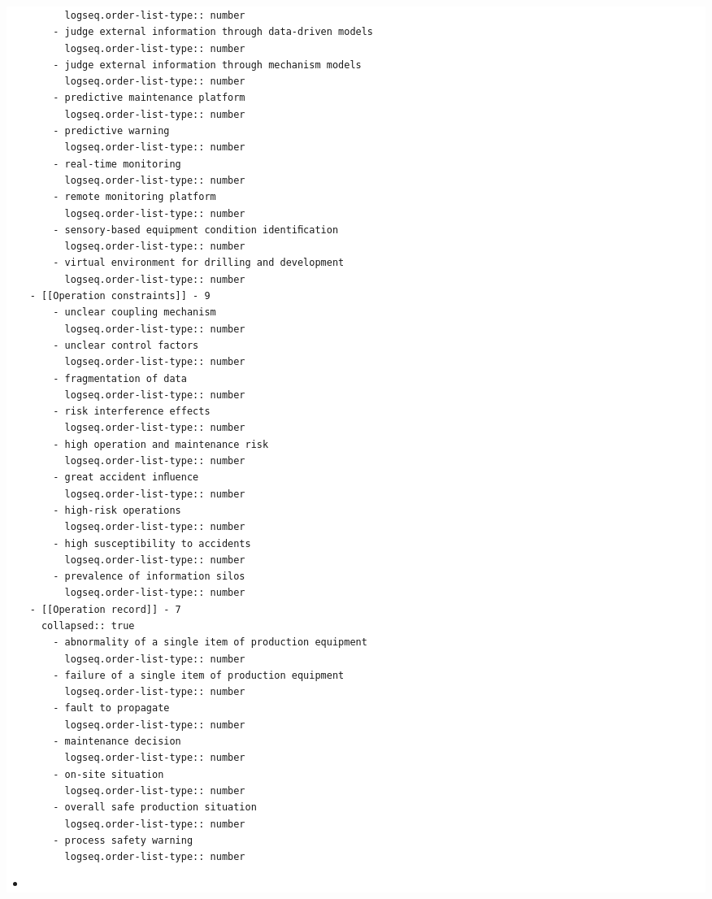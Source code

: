 			  logseq.order-list-type:: number
			- judge external information through data-driven models
			  logseq.order-list-type:: number
			- judge external information through mechanism models
			  logseq.order-list-type:: number
			- predictive maintenance platform
			  logseq.order-list-type:: number
			- predictive warning
			  logseq.order-list-type:: number
			- real-time monitoring
			  logseq.order-list-type:: number
			- remote monitoring platform
			  logseq.order-list-type:: number
			- sensory-based equipment condition identiﬁcation
			  logseq.order-list-type:: number
			- virtual environment for drilling and development
			  logseq.order-list-type:: number
		- [[Operation constraints]] - 9
			- unclear coupling mechanism
			  logseq.order-list-type:: number
			- unclear control factors
			  logseq.order-list-type:: number
			- fragmentation of data
			  logseq.order-list-type:: number
			- risk interference effects
			  logseq.order-list-type:: number
			- high operation and maintenance risk
			  logseq.order-list-type:: number
			- great accident inﬂuence
			  logseq.order-list-type:: number
			- high-risk operations
			  logseq.order-list-type:: number
			- high susceptibility to accidents
			  logseq.order-list-type:: number
			- prevalence of information silos
			  logseq.order-list-type:: number
		- [[Operation record]] - 7
		  collapsed:: true
			- abnormality of a single item of production equipment
			  logseq.order-list-type:: number
			- failure of a single item of production equipment
			  logseq.order-list-type:: number
			- fault to propagate
			  logseq.order-list-type:: number
			- maintenance decision
			  logseq.order-list-type:: number
			- on-site situation
			  logseq.order-list-type:: number
			- overall safe production situation
			  logseq.order-list-type:: number
			- process safety warning
			  logseq.order-list-type:: number
-
